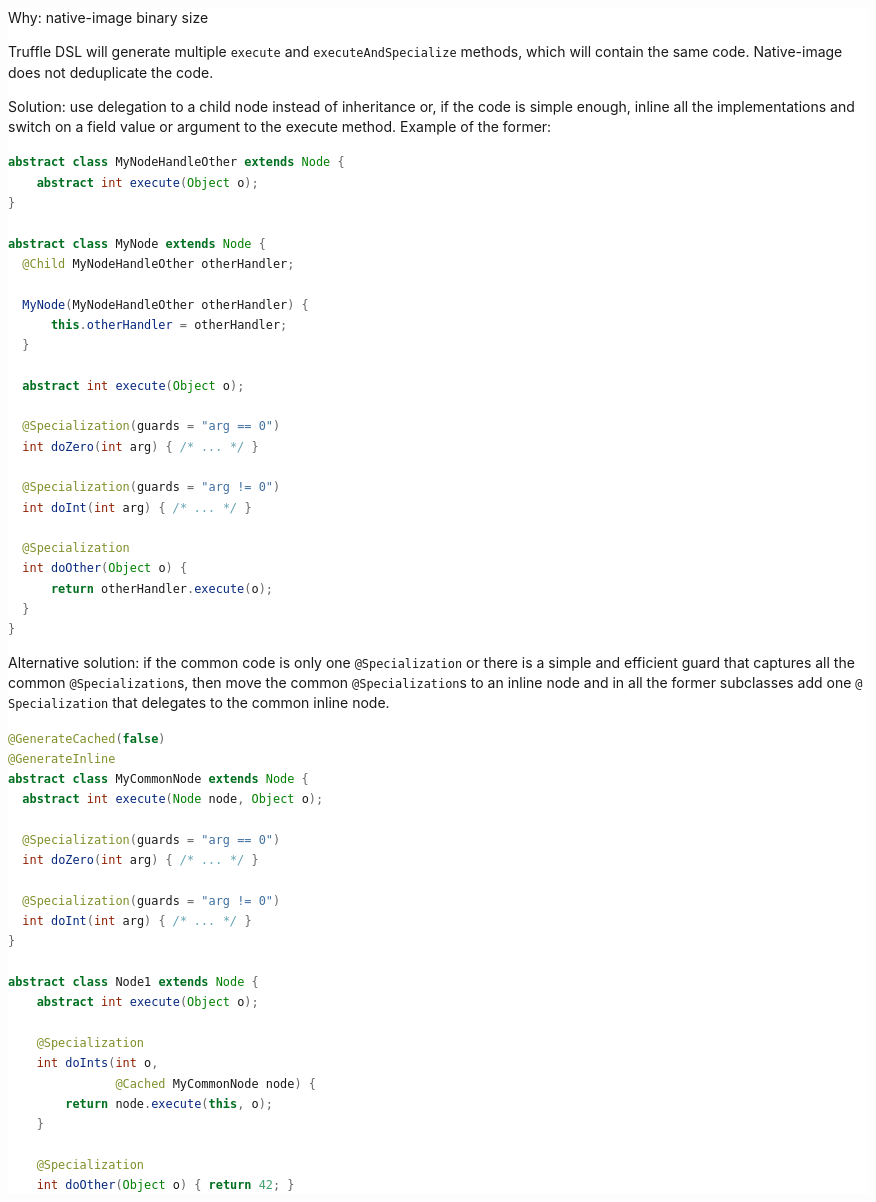 Why: native-image binary size

Truffle DSL will generate multiple `execute` and `executeAndSpecialize` methods,
which will contain the same code. Native-image does not deduplicate the code.

Solution: use delegation to a child node instead of inheritance or, if the code is simple enough,
inline all the implementations and switch on a field value or argument to the execute method.
Example of the former:

```java
abstract class MyNodeHandleOther extends Node {
    abstract int execute(Object o);
}

abstract class MyNode extends Node {
  @Child MyNodeHandleOther otherHandler;

  MyNode(MyNodeHandleOther otherHandler) {
      this.otherHandler = otherHandler;
  }

  abstract int execute(Object o);

  @Specialization(guards = "arg == 0")
  int doZero(int arg) { /* ... */ }

  @Specialization(guards = "arg != 0")
  int doInt(int arg) { /* ... */ }

  @Specialization
  int doOther(Object o) {
      return otherHandler.execute(o);
  }
}
```

Alternative solution: if the common code is only one `@Specialization` or there is a simple and efficient guard
that captures all the common `@Specialization`s, then move the common `@Specialization`s to an inline node and
in all the former subclasses add one `@Specialization` that delegates to the common inline node.

```java
@GenerateCached(false)
@GenerateInline
abstract class MyCommonNode extends Node {
  abstract int execute(Node node, Object o);

  @Specialization(guards = "arg == 0")
  int doZero(int arg) { /* ... */ }

  @Specialization(guards = "arg != 0")
  int doInt(int arg) { /* ... */ }
}

abstract class Node1 extends Node {
    abstract int execute(Object o);

    @Specialization
    int doInts(int o,
               @Cached MyCommonNode node) {
        return node.execute(this, o);
    }

    @Specialization
    int doOther(Object o) { return 42; }
```